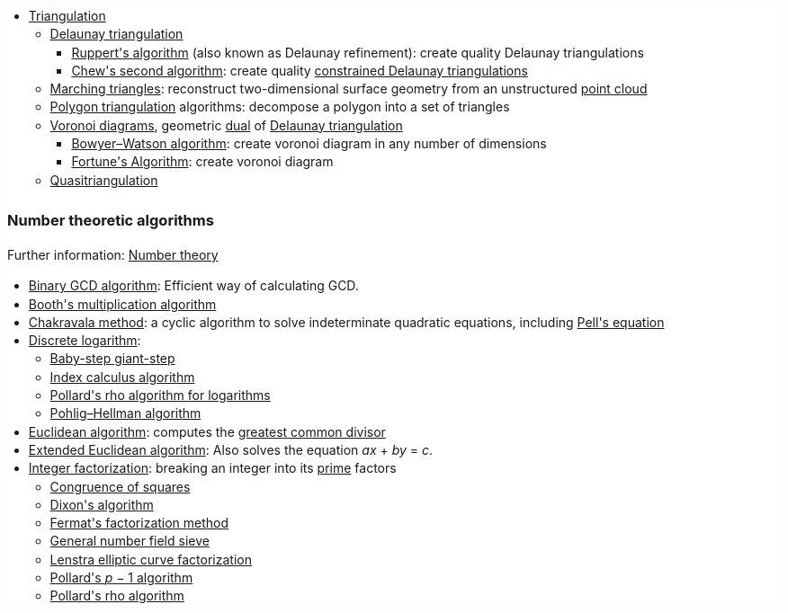 *   [Triangulation](https://en.wikipedia.org/wiki/Triangulation_(geometry) "Triangulation (geometry)")
    *   [Delaunay triangulation](https://en.wikipedia.org/wiki/Delaunay_triangulation "Delaunay triangulation")
        *   [Ruppert's algorithm](https://en.wikipedia.org/wiki/Ruppert%27s_algorithm "Ruppert's algorithm") (also known as Delaunay refinement): create quality Delaunay triangulations
        *   [Chew's second algorithm](https://en.wikipedia.org/wiki/Chew%27s_second_algorithm "Chew's second algorithm"): create quality [constrained Delaunay triangulations](https://en.wikipedia.org/wiki/Constrained_Delaunay_triangulation "Constrained Delaunay triangulation")
    *   [Marching triangles](https://en.wikipedia.org/wiki/Marching_triangles "Marching triangles"): reconstruct two-dimensional surface geometry from an unstructured [point cloud](https://en.wikipedia.org/wiki/Point_cloud "Point cloud")
    *   [Polygon triangulation](https://en.wikipedia.org/wiki/Polygon_triangulation "Polygon triangulation") algorithms: decompose a polygon into a set of triangles
    *   [Voronoi diagrams](https://en.wikipedia.org/wiki/Voronoi_diagram "Voronoi diagram"), geometric [dual](https://en.wikipedia.org/wiki/Duality_(mathematics) "Duality (mathematics)") of [Delaunay triangulation](https://en.wikipedia.org/wiki/Delaunay_triangulation "Delaunay triangulation")
        *   [Bowyer–Watson algorithm](https://en.wikipedia.org/wiki/Bowyer%E2%80%93Watson_algorithm "Bowyer–Watson algorithm"): create voronoi diagram in any number of dimensions
        *   [Fortune's Algorithm](https://en.wikipedia.org/wiki/Fortune%27s_Algorithm "Fortune's Algorithm"): create voronoi diagram
    *   [Quasitriangulation](https://en.wikipedia.org/wiki/Quasitriangulation "Quasitriangulation")

### Number theoretic algorithms

Further information: [Number theory](https://en.wikipedia.org/wiki/Number_theory "Number theory")

*   [Binary GCD algorithm](https://en.wikipedia.org/wiki/Binary_GCD_algorithm "Binary GCD algorithm"): Efficient way of calculating GCD.
*   [Booth's multiplication algorithm](https://en.wikipedia.org/wiki/Booth%27s_multiplication_algorithm "Booth's multiplication algorithm")
*   [Chakravala method](https://en.wikipedia.org/wiki/Chakravala_method "Chakravala method"): a cyclic algorithm to solve indeterminate quadratic equations, including [Pell's equation](https://en.wikipedia.org/wiki/Pell%27s_equation "Pell's equation")
*   [Discrete logarithm](https://en.wikipedia.org/wiki/Discrete_logarithm "Discrete logarithm"):
    *   [Baby-step giant-step](https://en.wikipedia.org/wiki/Baby-step_giant-step "Baby-step giant-step")
    *   [Index calculus algorithm](https://en.wikipedia.org/wiki/Index_calculus_algorithm "Index calculus algorithm")
    *   [Pollard's rho algorithm for logarithms](https://en.wikipedia.org/wiki/Pollard%27s_rho_algorithm_for_logarithms "Pollard's rho algorithm for logarithms")
    *   [Pohlig–Hellman algorithm](https://en.wikipedia.org/wiki/Pohlig%E2%80%93Hellman_algorithm "Pohlig–Hellman algorithm")
*   [Euclidean algorithm](https://en.wikipedia.org/wiki/Euclidean_algorithm "Euclidean algorithm"): computes the [greatest common divisor](https://en.wikipedia.org/wiki/Greatest_common_divisor "Greatest common divisor")
*   [Extended Euclidean algorithm](https://en.wikipedia.org/wiki/Extended_Euclidean_algorithm "Extended Euclidean algorithm"): Also solves the equation _ax_ + _by_ = _c_.
*   [Integer factorization](https://en.wikipedia.org/wiki/Integer_factorization "Integer factorization"): breaking an integer into its [prime](https://en.wikipedia.org/wiki/Prime_number "Prime number") factors
    *   [Congruence of squares](https://en.wikipedia.org/wiki/Congruence_of_squares "Congruence of squares")
    *   [Dixon's algorithm](https://en.wikipedia.org/wiki/Dixon%27s_algorithm "Dixon's algorithm")
    *   [Fermat's factorization method](https://en.wikipedia.org/wiki/Fermat%27s_factorization_method "Fermat's factorization method")
    *   [General number field sieve](https://en.wikipedia.org/wiki/General_number_field_sieve "General number field sieve")
    *   [Lenstra elliptic curve factorization](https://en.wikipedia.org/wiki/Lenstra_elliptic_curve_factorization "Lenstra elliptic curve factorization")
    *   [Pollard's _p_ − 1 algorithm](https://en.wikipedia.org/wiki/Pollard%27s_p_%E2%88%92_1_algorithm "Pollard's p − 1 algorithm")
    *   [Pollard's rho algorithm](https://en.wikipedia.org/wiki/Pollard%27s_rho_algorithm "Pollard's rho algorithm")